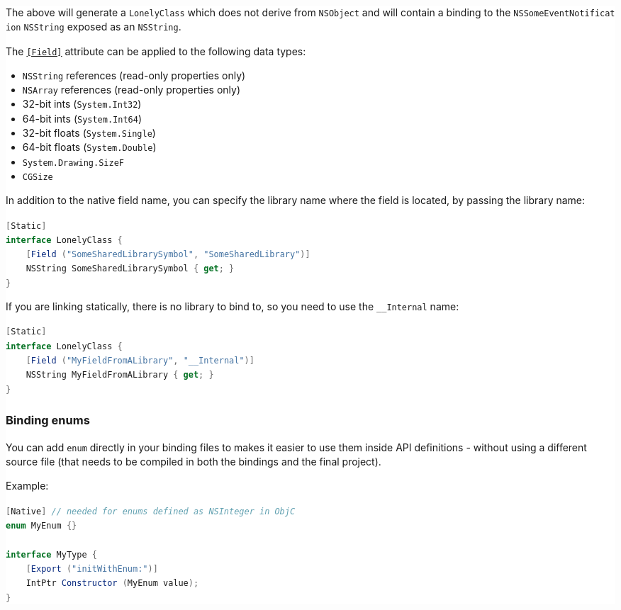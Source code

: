 The above will generate a `LonelyClass` which does not derive from
`NSObject` and will contain a binding to the `NSSomeEventNotification`
`NSString` exposed as an `NSString`.

The [`[Field]`](~/cross-platform/macios/binding/binding-types-reference.md#FieldAttribute) 
attribute can be applied to the following data types:

- `NSString` references (read-only properties only)
- `NSArray` references (read-only properties only)
- 32-bit ints (`System.Int32`)
- 64-bit ints (`System.Int64`)
- 32-bit floats (`System.Single`)
- 64-bit floats (`System.Double`)
- `System.Drawing.SizeF`
- `CGSize`

In addition to the native field name, you can specify the library name where
the field is located, by passing the library name:

```csharp
[Static]
interface LonelyClass {
    [Field ("SomeSharedLibrarySymbol", "SomeSharedLibrary")]
    NSString SomeSharedLibrarySymbol { get; }
}
```

If you are linking statically, there is no library to bind to, so you
need to use the `__Internal` name:

```csharp
[Static]
interface LonelyClass {
    [Field ("MyFieldFromALibrary", "__Internal")]
    NSString MyFieldFromALibrary { get; }
}
```

<a name="Binding_Enums" />

### Binding enums

You can add `enum` directly in your binding files to makes it easier
to use them inside API definitions - without using a different source
file (that needs to be compiled in both the bindings and the final
project).

Example:

```csharp
[Native] // needed for enums defined as NSInteger in ObjC
enum MyEnum {}

interface MyType {
    [Export ("initWithEnum:")]
    IntPtr Constructor (MyEnum value);
}
```
